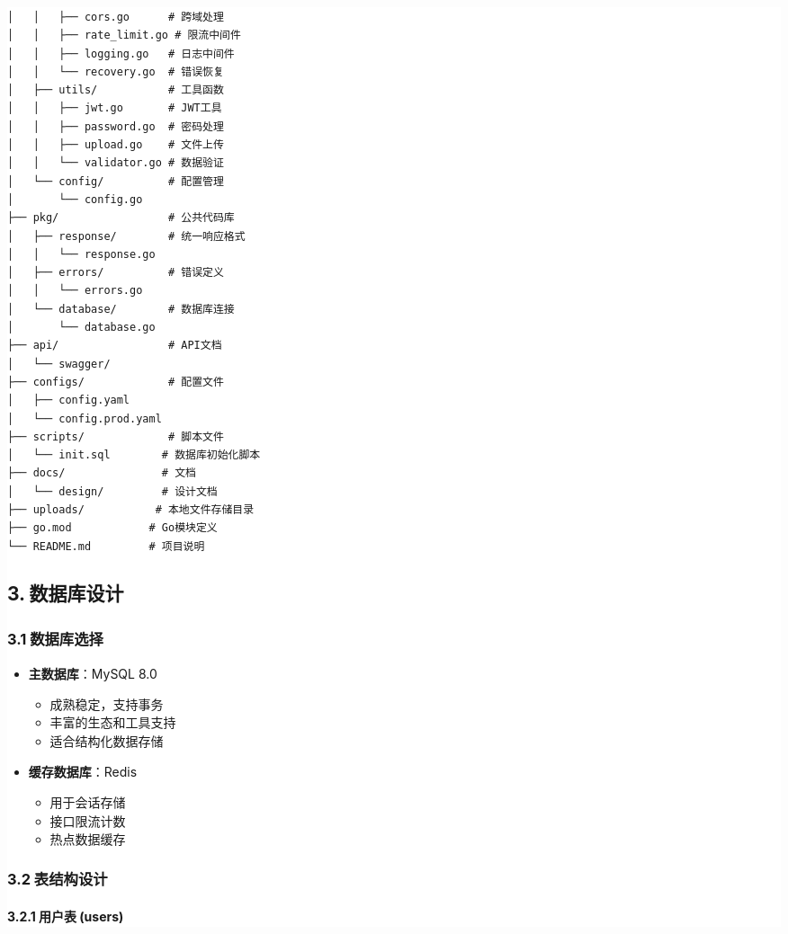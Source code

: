 ```
│   │   ├── cors.go      # 跨域处理
│   │   ├── rate_limit.go # 限流中间件
│   │   ├── logging.go   # 日志中间件
│   │   └── recovery.go  # 错误恢复
│   ├── utils/           # 工具函数
│   │   ├── jwt.go       # JWT工具
│   │   ├── password.go  # 密码处理
│   │   ├── upload.go    # 文件上传
│   │   └── validator.go # 数据验证
│   └── config/          # 配置管理
│       └── config.go
├── pkg/                 # 公共代码库
│   ├── response/        # 统一响应格式
│   │   └── response.go
│   ├── errors/          # 错误定义
│   │   └── errors.go
│   └── database/        # 数据库连接
│       └── database.go
├── api/                 # API文档
│   └── swagger/
├── configs/             # 配置文件
│   ├── config.yaml
│   └── config.prod.yaml
├── scripts/             # 脚本文件
│   └── init.sql        # 数据库初始化脚本
├── docs/               # 文档
│   └── design/         # 设计文档
├── uploads/           # 本地文件存储目录
├── go.mod            # Go模块定义
└── README.md         # 项目说明
```

## 3. 数据库设计

### 3.1 数据库选择

- **主数据库**：MySQL 8.0

  - 成熟稳定，支持事务
  - 丰富的生态和工具支持
  - 适合结构化数据存储

- **缓存数据库**：Redis
  - 用于会话存储
  - 接口限流计数
  - 热点数据缓存

### 3.2 表结构设计

#### 3.2.1 用户表 (users)
